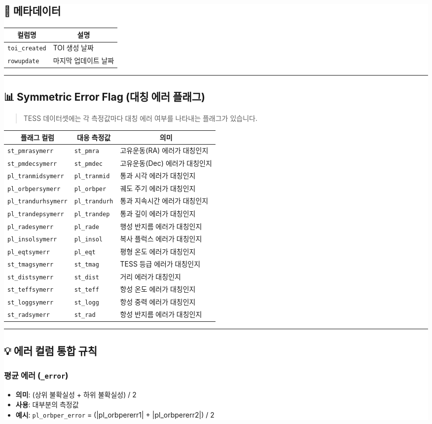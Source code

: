 
## 📅 메타데이터

| 컬럼명 | 설명 |
|--------|------|
| `toi_created` | TOI 생성 날짜 |
| `rowupdate` | 마지막 업데이트 날짜 |

---

## 📊 Symmetric Error Flag (대칭 에러 플래그)

> TESS 데이터셋에는 각 측정값마다 대칭 에러 여부를 나타내는 플래그가 있습니다.

| 플래그 컬럼 | 대응 측정값 | 의미 |
|------------|------------|------|
| `st_pmrasymerr` | `st_pmra` | 고유운동(RA) 에러가 대칭인지 |
| `st_pmdecsymerr` | `st_pmdec` | 고유운동(Dec) 에러가 대칭인지 |
| `pl_tranmidsymerr` | `pl_tranmid` | 통과 시각 에러가 대칭인지 |
| `pl_orbpersymerr` | `pl_orbper` | 궤도 주기 에러가 대칭인지 |
| `pl_trandurhsymerr` | `pl_trandurh` | 통과 지속시간 에러가 대칭인지 |
| `pl_trandepsymerr` | `pl_trandep` | 통과 깊이 에러가 대칭인지 |
| `pl_radesymerr` | `pl_rade` | 행성 반지름 에러가 대칭인지 |
| `pl_insolsymerr` | `pl_insol` | 복사 플럭스 에러가 대칭인지 |
| `pl_eqtsymerr` | `pl_eqt` | 평형 온도 에러가 대칭인지 |
| `st_tmagsymerr` | `st_tmag` | TESS 등급 에러가 대칭인지 |
| `st_distsymerr` | `st_dist` | 거리 에러가 대칭인지 |
| `st_teffsymerr` | `st_teff` | 항성 온도 에러가 대칭인지 |
| `st_loggsymerr` | `st_logg` | 항성 중력 에러가 대칭인지 |
| `st_radsymerr` | `st_rad` | 항성 반지름 에러가 대칭인지 |

---

## 💡 에러 컬럼 통합 규칙

### 평균 에러 (`_error`)
- **의미**: (상위 불확실성 + 하위 불확실성) / 2
- **사용**: 대부분의 측정값
- **예시**: `pl_orbper_error` = (|pl_orbpererr1| + |pl_orbpererr2|) / 2
